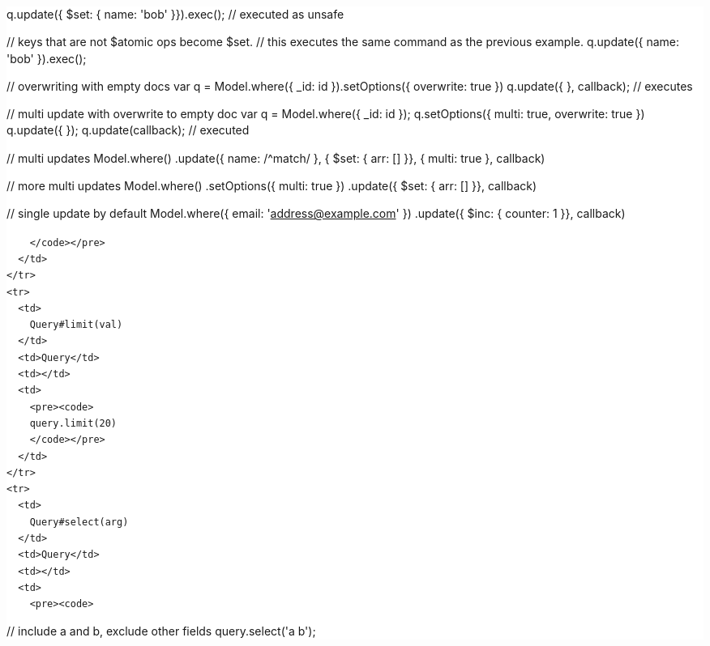 q.update({ $set: { name: 'bob' }}).exec(); // executed as unsafe

// keys that are not $atomic ops become $set.
// this executes the same command as the previous example.
q.update({ name: 'bob' }).exec();

// overwriting with empty docs
var q = Model.where({ _id: id }).setOptions({ overwrite: true })
q.update({ }, callback); // executes

// multi update with overwrite to empty doc
var q = Model.where({ _id: id });
q.setOptions({ multi: true, overwrite: true })
q.update({ });
q.update(callback); // executed

// multi updates
Model.where()
     .update({ name: /^match/ }, { $set: { arr: [] }}, { multi: true }, callback)

// more multi updates
Model.where()
     .setOptions({ multi: true })
     .update({ $set: { arr: [] }}, callback)

// single update by default
Model.where({ email: 'address@example.com' })
     .update({ $inc: { counter: 1 }}, callback)

        </code></pre>
      </td>
    </tr>
    <tr>
      <td>
        Query#limit(val)
      </td>
      <td>Query</td>
      <td></td>
      <td>
        <pre><code>
        query.limit(20)
        </code></pre>
      </td>
    </tr>  
    <tr>
      <td>
        Query#select(arg)
      </td>
      <td>Query</td>
      <td></td>
      <td>
        <pre><code>
// include a and b, exclude other fields
query.select('a b');
